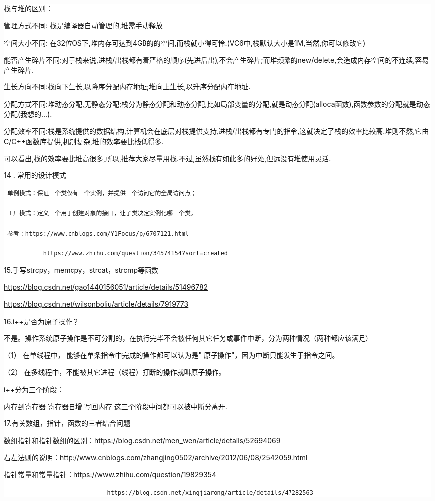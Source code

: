 


栈与堆的区别：       

管理方式不同: 栈是编译器自动管理的,堆需手动释放

空间大小不同: 在32位OS下,堆内存可达到4GB的的空间,而栈就小得可怜.(VC6中,栈默认大小是1M,当然,你可以修改它)

能否产生碎片不同:对于栈来说,进栈/出栈都有着严格的顺序(先进后出),不会产生碎片;而堆频繁的new/delete,会造成内存空间的不连续,容易产生碎片.

生长方向不同:栈向下生长,以降序分配内存地址;堆向上生长,以升序分配内在地址.

分配方式不同:堆动态分配,无静态分配;栈分为静态分配和动态分配,比如局部变量的分配,就是动态分配(alloca函数),函数参数的分配就是动态分配(我想的…).

分配效率不同:栈是系统提供的数据结构,计算机会在底层对栈提供支持,进栈/出栈都有专门的指令,这就决定了栈的效率比较高.堆则不然,它由C/C++函数库提供,机制复杂,堆的效率要比栈低得多.

可以看出,栈的效率要比堆高很多,所以,推荐大家尽量用栈.不过,虽然栈有如此多的好处,但远没有堆使用灵活.



14 . 常用的设计模式

     单例模式：保证一个类仅有一个实例，并提供一个访问它的全局访问点；

     工厂模式：定义一个用于创建对象的接口，让子类决定实例化哪一个类。

     参考：https://www.cnblogs.com/Y1Focus/p/6707121.html

               https://www.zhihu.com/question/34574154?sort=created



15.手写strcpy，memcpy，strcat，strcmp等函数

https://blog.csdn.net/gao1440156051/article/details/51496782

https://blog.csdn.net/wilsonboliu/article/details/7919773



16.i++是否为原子操作？

不是。操作系统原子操作是不可分割的，在执行完毕不会被任何其它任务或事件中断，分为两种情况（两种都应该满足）

 （1） 在单线程中， 能够在单条指令中完成的操作都可以认为是" 原子操作"，因为中断只能发生于指令之间。

 （2） 在多线程中，不能被其它进程（线程）打断的操作就叫原子操作。

i++分为三个阶段：

内存到寄存器
寄存器自增
写回内存
这三个阶段中间都可以被中断分离开.



17.有关数组，指针，函数的三者结合问题

数组指针和指针数组的区别：https://blog.csdn.net/men_wen/article/details/52694069

右左法则的说明：http://www.cnblogs.com/zhangjing0502/archive/2012/06/08/2542059.html

指针常量和常量指针：https://www.zhihu.com/question/19829354

                                 https://blog.csdn.net/xingjiarong/article/details/47282563
